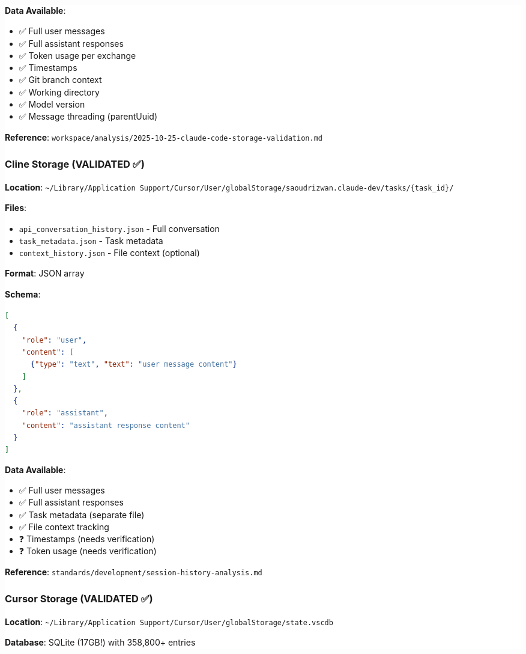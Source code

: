 **Data Available**:
- ✅ Full user messages
- ✅ Full assistant responses
- ✅ Token usage per exchange
- ✅ Timestamps
- ✅ Git branch context
- ✅ Working directory
- ✅ Model version
- ✅ Message threading (parentUuid)

**Reference**: `workspace/analysis/2025-10-25-claude-code-storage-validation.md`

### Cline Storage (VALIDATED ✅)

**Location**: `~/Library/Application Support/Cursor/User/globalStorage/saoudrizwan.claude-dev/tasks/{task_id}/`

**Files**:
- `api_conversation_history.json` - Full conversation
- `task_metadata.json` - Task metadata
- `context_history.json` - File context (optional)

**Format**: JSON array

**Schema**:
```json
[
  {
    "role": "user",
    "content": [
      {"type": "text", "text": "user message content"}
    ]
  },
  {
    "role": "assistant",
    "content": "assistant response content"
  }
]
```

**Data Available**:
- ✅ Full user messages
- ✅ Full assistant responses
- ✅ Task metadata (separate file)
- ✅ File context tracking
- ❓ Timestamps (needs verification)
- ❓ Token usage (needs verification)

**Reference**: `standards/development/session-history-analysis.md`

### Cursor Storage (VALIDATED ✅)

**Location**: `~/Library/Application Support/Cursor/User/globalStorage/state.vscdb`

**Database**: SQLite (17GB!) with 358,800+ entries
